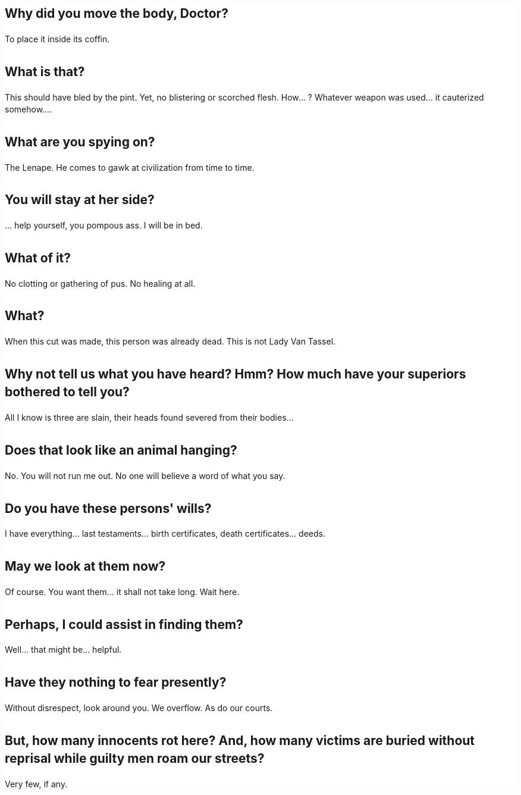 ## Why did you move the body, Doctor?
To place it inside its coffin.

## What is that?
This should have bled by the pint. Yet, no blistering or scorched flesh. How... ? Whatever weapon was used... it cauterized somehow....

## What are you spying on?
The Lenape. He comes to gawk at civilization from time to time.

## You will stay at her side?
... help yourself, you pompous ass. I will be in bed.

## What of it?
No clotting or gathering of pus. No healing at all.

## What?
When this cut was made, this person was already dead. This is not Lady Van Tassel.

## Why not tell us what you have heard? Hmm? How much have your superiors bothered to tell you?
All I know is three are slain, their heads found severed from their bodies...

## Does that look like an animal hanging?
No. You will not run me out. No one will believe a word of what you say.

## Do you have these persons' wills?
I have everything... last testaments... birth certificates, death certificates... deeds.

## May we look at them now?
Of course. You want them... it shall not take long. Wait here.

## Perhaps, I could assist in finding them?
Well... that might be... helpful.

## Have they nothing to fear presently?
Without disrespect, look around you. We overflow. As do our courts.

## But, how many innocents rot here? And, how many victims are buried without reprisal while guilty men roam our streets?
Very few, if any.
